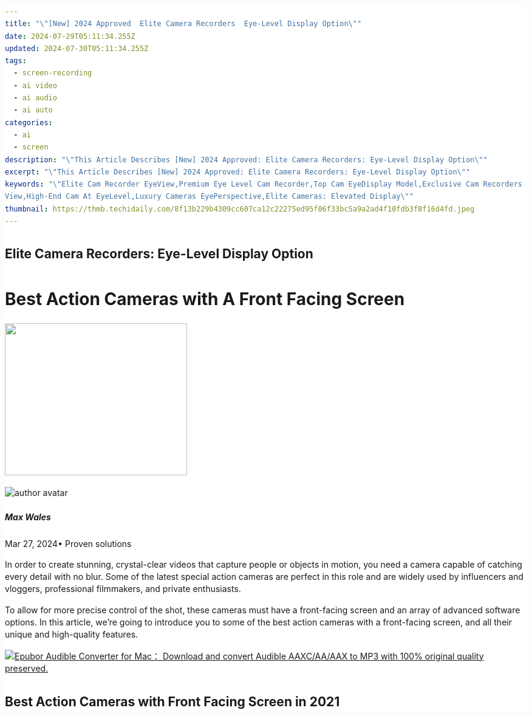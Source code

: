 ```yaml
---
title: "\"[New] 2024 Approved  Elite Camera Recorders  Eye-Level Display Option\""
date: 2024-07-29T05:11:34.255Z
updated: 2024-07-30T05:11:34.255Z
tags: 
  - screen-recording
  - ai video
  - ai audio
  - ai auto
categories: 
  - ai
  - screen
description: "\"This Article Describes [New] 2024 Approved: Elite Camera Recorders: Eye-Level Display Option\""
excerpt: "\"This Article Describes [New] 2024 Approved: Elite Camera Recorders: Eye-Level Display Option\""
keywords: "\"Elite Cam Recorder EyeView,Premium Eye Level Cam Recorder,Top Cam EyeDisplay Model,Exclusive Cam Recorders View,High-End Cam At EyeLevel,Luxury Cameras EyePerspective,Elite Cameras: Elevated Display\""
thumbnail: https://thmb.techidaily.com/8f13b229b4309cc607ca12c22275ed95f06f33bc5a9a2ad4f10fdb3f8f16d4fd.jpeg
---
```


## Elite Camera Recorders: Eye-Level Display Option

# Best Action Cameras with A Front Facing Screen


<a href="https://printrendy.pxf.io/c/5597632/1453721/17020" target="_top" id="1453721"><img src="//a.impactradius-go.com/display-ad/17020-1453721" border="0" alt="" width="300" height="250"/></a><img height="0" width="0" src="https://imp.pxf.io/i/5597632/1453721/17020" style="position:absolute;visibility:hidden;" border="0" />

![author avatar](https://images.wondershare.com/filmora/article-images/max-wales-author.jpg)

##### Max Wales

 Mar 27, 2024• Proven solutions

In order to create stunning, crystal-clear videos that capture people or objects in motion, you need a camera capable of catching every detail with no blur. Some of the latest special action cameras are perfect in this role and are widely used by influencers and vloggers, professional filmmakers, and private enthusiasts.

To allow for more precise control of the shot, these cameras must have a front-facing screen and an array of advanced software options. In this article, we’re going to introduce you to some of the best action cameras with a front-facing screen, and all their unique and high-quality features.


<a href="https://secure.2checkout.com/order/checkout.php?PRODS=4713565&QTY=1&AFFILIATE=108875&CART=1"><img src="https://www.epubor.com/images/uppic/audible-converter-interface.png" border="0">Epubor Audible Converter for Mac： Download and convert Audible AAXC/AA/AAX to MP3 with 100% original quality preserved.</a>

## Best Action Cameras with Front Facing Screen in 2021
